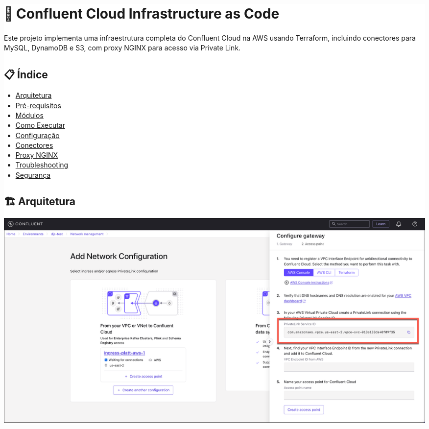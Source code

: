 # 🚀 Confluent Cloud Infrastructure as Code

Este projeto implementa uma infraestrutura completa do Confluent Cloud na AWS usando Terraform, incluindo conectores para MySQL, DynamoDB e S3, com proxy NGINX para acesso via Private Link.

## 📋 Índice

- [Arquitetura](#-arquitetura)
- [Pré-requisitos](#-pré-requisitos)
- [Módulos](#-módulos)
- [Como Executar](#-como-executar)
- [Configuração](#-configuração)
- [Conectores](#-conectores)
- [Proxy NGINX](#-proxy-nginx)
- [Troubleshooting](#-troubleshooting)
- [Segurança](#-segurança)

## 🏗️ Arquitetura
![alt text](image-1.png)